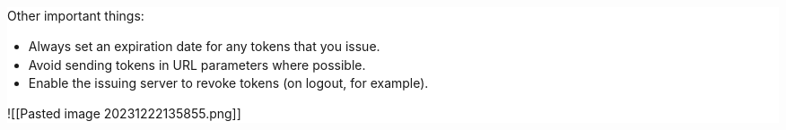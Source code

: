 Other important things:
- Always set an expiration date for any tokens that you issue.
- Avoid sending tokens in URL parameters where possible.
- Enable the issuing server to revoke tokens (on logout, for example).


![[Pasted image 20231222135855.png]]